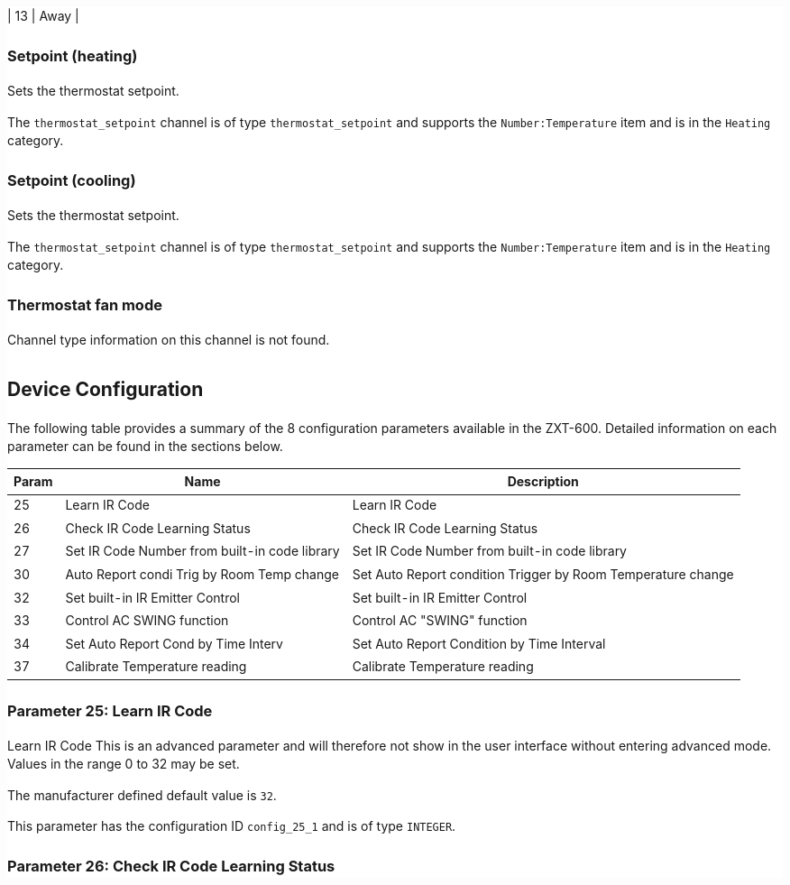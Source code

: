 | 13 | Away |

### Setpoint (heating)
Sets the thermostat setpoint.

The ```thermostat_setpoint``` channel is of type ```thermostat_setpoint``` and supports the ```Number:Temperature``` item and is in the ```Heating``` category.

### Setpoint (cooling)
Sets the thermostat setpoint.

The ```thermostat_setpoint``` channel is of type ```thermostat_setpoint``` and supports the ```Number:Temperature``` item and is in the ```Heating``` category.

### Thermostat fan mode
Channel type information on this channel is not found.



## Device Configuration

The following table provides a summary of the 8 configuration parameters available in the ZXT-600.
Detailed information on each parameter can be found in the sections below.

| Param | Name  | Description |
|-------|-------|-------------|
| 25 | Learn IR Code | Learn IR Code |
| 26 | Check IR Code Learning Status | Check IR Code Learning Status |
| 27 | Set IR Code Number from built-in code library | Set IR Code Number from built-in code library |
| 30 | Auto Report condi Trig by Room Temp change | Set Auto Report condition Trigger by Room Temperature change |
| 32 | Set built-in IR Emitter Control | Set built-in IR Emitter Control |
| 33 | Control AC SWING function | Control AC &quot;SWING&quot; function |
| 34 | Set Auto Report Cond by Time Interv | Set Auto Report Condition by Time Interval |
| 37 | Calibrate Temperature reading | Calibrate Temperature reading |

### Parameter 25: Learn IR Code

Learn IR Code
This is an advanced parameter and will therefore not show in the user interface without entering advanced mode.
Values in the range 0 to 32 may be set.

The manufacturer defined default value is ```32```.

This parameter has the configuration ID ```config_25_1``` and is of type ```INTEGER```.


### Parameter 26: Check IR Code Learning Status
